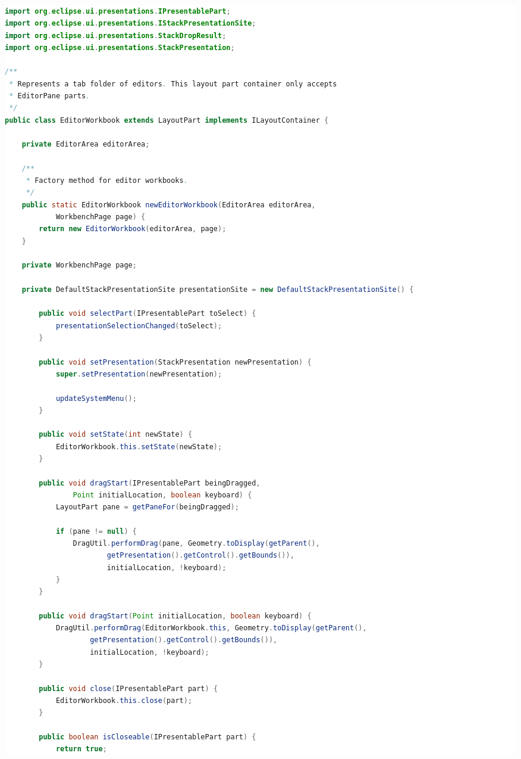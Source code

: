 ```java
import org.eclipse.ui.presentations.IPresentablePart;
import org.eclipse.ui.presentations.IStackPresentationSite;
import org.eclipse.ui.presentations.StackDropResult;
import org.eclipse.ui.presentations.StackPresentation;

/**
 * Represents a tab folder of editors. This layout part container only accepts
 * EditorPane parts.
 */
public class EditorWorkbook extends LayoutPart implements ILayoutContainer {

    private EditorArea editorArea;

    /**
     * Factory method for editor workbooks.
     */
    public static EditorWorkbook newEditorWorkbook(EditorArea editorArea,
            WorkbenchPage page) {
        return new EditorWorkbook(editorArea, page);
    }

    private WorkbenchPage page;  
    
    private DefaultStackPresentationSite presentationSite = new DefaultStackPresentationSite() {

        public void selectPart(IPresentablePart toSelect) {
            presentationSelectionChanged(toSelect);
        }

        public void setPresentation(StackPresentation newPresentation) {
            super.setPresentation(newPresentation);

            updateSystemMenu();
        }

        public void setState(int newState) {
            EditorWorkbook.this.setState(newState);
        }

        public void dragStart(IPresentablePart beingDragged,
                Point initialLocation, boolean keyboard) {
            LayoutPart pane = getPaneFor(beingDragged);

            if (pane != null) {
                DragUtil.performDrag(pane, Geometry.toDisplay(getParent(),
                        getPresentation().getControl().getBounds()),
                        initialLocation, !keyboard);
            }
        }
        
        public void dragStart(Point initialLocation, boolean keyboard) {
            DragUtil.performDrag(EditorWorkbook.this, Geometry.toDisplay(getParent(),
                    getPresentation().getControl().getBounds()),
                    initialLocation, !keyboard);
        }

        public void close(IPresentablePart part) {
            EditorWorkbook.this.close(part);
        }

        public boolean isCloseable(IPresentablePart part) {
            return true;

```
